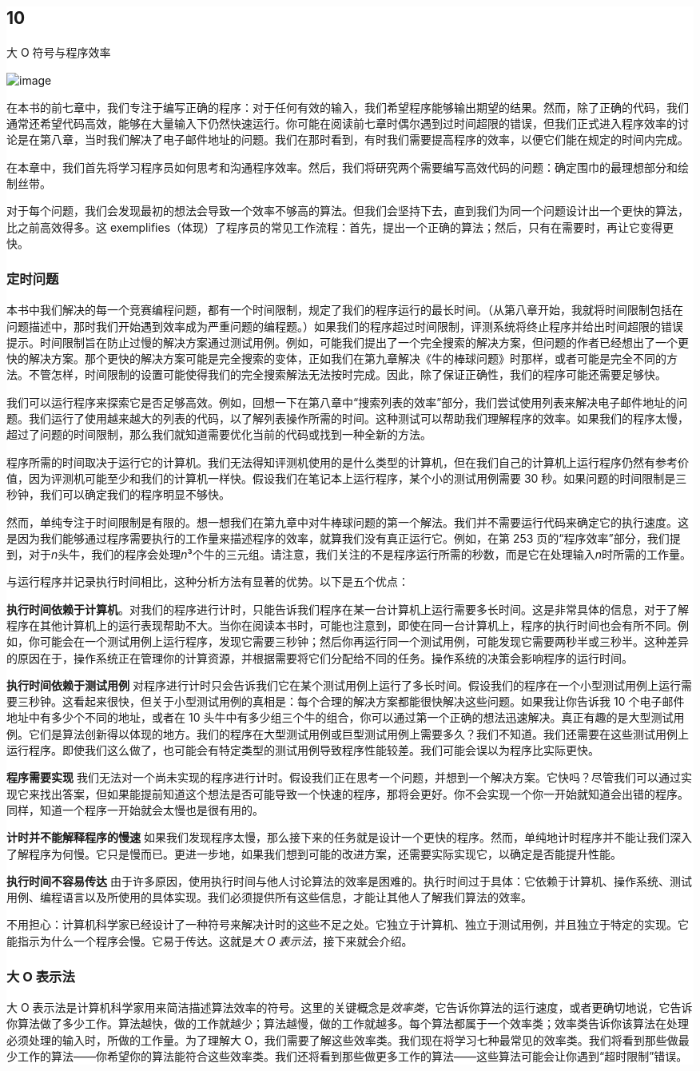 ## 10

大 O 符号与程序效率

![image](img/common.jpg)

在本书的前七章中，我们专注于编写正确的程序：对于任何有效的输入，我们希望程序能够输出期望的结果。然而，除了正确的代码，我们通常还希望代码高效，能够在大量输入下仍然快速运行。你可能在阅读前七章时偶尔遇到过时间超限的错误，但我们正式进入程序效率的讨论是在第八章，当时我们解决了电子邮件地址的问题。我们在那时看到，有时我们需要提高程序的效率，以便它们能在规定的时间内完成。

在本章中，我们首先将学习程序员如何思考和沟通程序效率。然后，我们将研究两个需要编写高效代码的问题：确定围巾的最理想部分和绘制丝带。

对于每个问题，我们会发现最初的想法会导致一个效率不够高的算法。但我们会坚持下去，直到我们为同一个问题设计出一个更快的算法，比之前高效得多。这 exemplifies（体现）了程序员的常见工作流程：首先，提出一个正确的算法；然后，只有在需要时，再让它变得更快。

### 定时问题

本书中我们解决的每一个竞赛编程问题，都有一个时间限制，规定了我们的程序运行的最长时间。（从第八章开始，我就将时间限制包括在问题描述中，那时我们开始遇到效率成为严重问题的编程题。）如果我们的程序超过时间限制，评测系统将终止程序并给出时间超限的错误提示。时间限制旨在防止过慢的解决方案通过测试用例。例如，可能我们提出了一个完全搜索的解决方案，但问题的作者已经想出了一个更快的解决方案。那个更快的解决方案可能是完全搜索的变体，正如我们在第九章解决《牛的棒球问题》时那样，或者可能是完全不同的方法。不管怎样，时间限制的设置可能使得我们的完全搜索解法无法按时完成。因此，除了保证正确性，我们的程序可能还需要足够快。

我们可以运行程序来探索它是否足够高效。例如，回想一下在第八章中“搜索列表的效率”部分，我们尝试使用列表来解决电子邮件地址的问题。我们运行了使用越来越大的列表的代码，以了解列表操作所需的时间。这种测试可以帮助我们理解程序的效率。如果我们的程序太慢，超过了问题的时间限制，那么我们就知道需要优化当前的代码或找到一种全新的方法。

程序所需的时间取决于运行它的计算机。我们无法得知评测机使用的是什么类型的计算机，但在我们自己的计算机上运行程序仍然有参考价值，因为评测机可能至少和我们的计算机一样快。假设我们在笔记本上运行程序，某个小的测试用例需要 30 秒。如果问题的时间限制是三秒钟，我们可以确定我们的程序明显不够快。

然而，单纯专注于时间限制是有限的。想一想我们在第九章中对牛棒球问题的第一个解法。我们并不需要运行代码来确定它的执行速度。这是因为我们能够通过程序需要执行的工作量来描述程序的效率，就算我们没有真正运行它。例如，在第 253 页的“程序效率”部分，我们提到，对于*n*头牛，我们的程序会处理*n*³个牛的三元组。请注意，我们关注的不是程序运行所需的秒数，而是它在处理输入*n*时所需的工作量。

与运行程序并记录执行时间相比，这种分析方法有显著的优势。以下是五个优点：

**执行时间依赖于计算机**。对我们的程序进行计时，只能告诉我们程序在某一台计算机上运行需要多长时间。这是非常具体的信息，对于了解程序在其他计算机上的运行表现帮助不大。当你在阅读本书时，可能也注意到，即使在同一台计算机上，程序的执行时间也会有所不同。例如，你可能会在一个测试用例上运行程序，发现它需要三秒钟；然后你再运行同一个测试用例，可能发现它需要两秒半或三秒半。这种差异的原因在于，操作系统正在管理你的计算资源，并根据需要将它们分配给不同的任务。操作系统的决策会影响程序的运行时间。

**执行时间依赖于测试用例** 对程序进行计时只会告诉我们它在某个测试用例上运行了多长时间。假设我们的程序在一个小型测试用例上运行需要三秒钟。这看起来很快，但关于小型测试用例的真相是：每个合理的解决方案都能很快解决这些问题。如果我让你告诉我 10 个电子邮件地址中有多少个不同的地址，或者在 10 头牛中有多少组三个牛的组合，你可以通过第一个正确的想法迅速解决。真正有趣的是大型测试用例。它们是算法创新得以体现的地方。我们的程序在大型测试用例或巨型测试用例上需要多久？我们不知道。我们还需要在这些测试用例上运行程序。即使我们这么做了，也可能会有特定类型的测试用例导致程序性能较差。我们可能会误以为程序比实际更快。

**程序需要实现** 我们无法对一个尚未实现的程序进行计时。假设我们正在思考一个问题，并想到一个解决方案。它快吗？尽管我们可以通过实现它来找出答案，但如果能提前知道这个想法是否可能导致一个快速的程序，那将会更好。你不会实现一个你一开始就知道会出错的程序。同样，知道一个程序一开始就会太慢也是很有用的。

**计时并不能解释程序的慢速** 如果我们发现程序太慢，那么接下来的任务就是设计一个更快的程序。然而，单纯地计时程序并不能让我们深入了解程序为何慢。它只是慢而已。更进一步地，如果我们想到可能的改进方案，还需要实际实现它，以确定是否能提升性能。

**执行时间不容易传达** 由于许多原因，使用执行时间与他人讨论算法的效率是困难的。执行时间过于具体：它依赖于计算机、操作系统、测试用例、编程语言以及所使用的具体实现。我们必须提供所有这些信息，才能让其他人了解我们算法的效率。

不用担心：计算机科学家已经设计了一种符号来解决计时的这些不足之处。它独立于计算机、独立于测试用例，并且独立于特定的实现。它能指示为什么一个程序会慢。它易于传达。这就是*大 O 表示法*，接下来就会介绍。

### 大 O 表示法

大 O 表示法是计算机科学家用来简洁描述算法效率的符号。这里的关键概念是*效率类*，它告诉你算法的运行速度，或者更确切地说，它告诉你算法做了多少工作。算法越快，做的工作就越少；算法越慢，做的工作就越多。每个算法都属于一个效率类；效率类告诉你该算法在处理必须处理的输入时，所做的工作量。为了理解大 O，我们需要了解这些效率类。我们现在将学习七种最常见的效率类。我们将看到那些做最少工作的算法——你希望你的算法能符合这些效率类。我们还将看到那些做更多工作的算法——这些算法可能会让你遇到“超时限制”错误。
